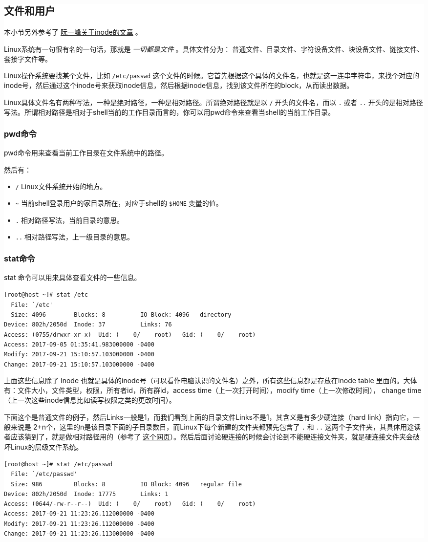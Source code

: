 ## 文件和用户

本小节另外参考了 [阮一峰关于inode的文章](http://www.ruanyifeng.com/blog/2011/12/inode.html) 。

Linux系统有一句很有名的一句话，那就是 *一切都是文件* 。具体文件分为： 普通文件、目录文件、字符设备文件、块设备文件、链接文件、套接字文件等。

Linux操作系统要找某个文件，比如 `/etc/passwd` 这个文件的时候。它首先根据这个具体的文件名，也就是这一连串字符串，来找个对应的inode号，然后通过这个inode号来获取inode信息，然后根据inode信息，找到该文件所在的block，从而读出数据。

Linux具体文件名有两种写法，一种是绝对路径，一种是相对路径。所谓绝对路径就是以 `/` 开头的文件名，而以 `.` 或者 `..` 开头的是相对路径写法。所谓相对路径是相对于shell当前的工作目录而言的，你可以用pwd命令来查看当shell的当前工作目录。

### pwd命令

pwd命令用来查看当前工作目录在文件系统中的路径。

然后有： 


-   `/` Linux文件系统开始的地方。
-   `~` 当前shell登录用户的家目录所在，对应于shell的 `$HOME` 变量的值。

-   `.` 相对路径写法，当前目录的意思。


- `..` 相对路径写法，上一级目录的意思。




### stat命令

stat 命令可以用来具体查看文件的一些信息。

```
[root@host ~]# stat /etc
  File: `/etc'
  Size: 4096      	Blocks: 8          IO Block: 4096   directory
Device: 802h/2050d	Inode: 37          Links: 76
Access: (0755/drwxr-xr-x)  Uid: (    0/    root)   Gid: (    0/    root)
Access: 2017-09-05 01:35:41.983000000 -0400
Modify: 2017-09-21 15:10:57.103000000 -0400
Change: 2017-09-21 15:10:57.103000000 -0400
```

上面这些信息除了 Inode 也就是具体的inode号（可以看作电脑认识的文件名）之外，所有这些信息都是存放在Inode table 里面的。大体有：文件大小，文件类型，权限，所有者id，所有群id，access time（上一次打开时间），modify time（上一次修改时间）， change time（上一次这些inode信息比如读写权限之类的更改时间）。

下面这个是普通文件的例子，然后Links一般是1，而我们看到上面的目录文件Links不是1，其含义是有多少硬连接（hard link）指向它，一般来说是 2+n个，这里的n是该目录下面的子目录数目，而Linux下每个新建的文件夹都预先包含了 `.` 和 `..` 这两个子文件夹，其具体用途读者应该猜到了，就是做相对路径用的（参考了 [这个网页](https://unix.stackexchange.com/questions/101515/why-does-a-new-directory-have-a-hard-link-count-of-2-before-anything-is-added-to)）。然后后面讨论硬连接的时候会讨论到不能硬连接文件夹，就是硬连接文件夹会破坏Linux的层级文件系统。


```
[root@host ~]# stat /etc/passwd
  File: `/etc/passwd'
  Size: 986       	Blocks: 8          IO Block: 4096   regular file
Device: 802h/2050d	Inode: 17775       Links: 1
Access: (0644/-rw-r--r--)  Uid: (    0/    root)   Gid: (    0/    root)
Access: 2017-09-21 11:23:26.112000000 -0400
Modify: 2017-09-21 11:23:26.112000000 -0400
Change: 2017-09-21 11:23:26.113000000 -0400
```
